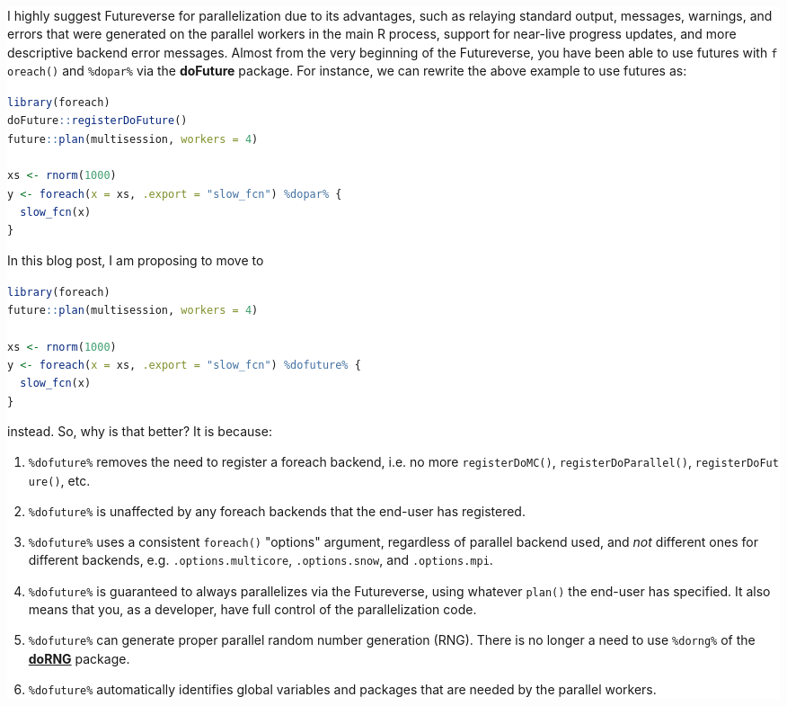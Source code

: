 I highly suggest Futureverse for parallelization due to its
advantages, such as relaying standard output, messages, warnings, and
errors that were generated on the parallel workers in the main R
process, support for near-live progress updates, and more descriptive
backend error messages. Almost from the very beginning of the
Futureverse, you have been able to use futures with `foreach()` and
`%dopar%` via the **doFuture** package. For instance, we can rewrite
the above example to use futures as:

```r
library(foreach)
doFuture::registerDoFuture()
future::plan(multisession, workers = 4)

xs <- rnorm(1000)
y <- foreach(x = xs, .export = "slow_fcn") %dopar% {
  slow_fcn(x)
}
```

In this blog post, I am proposing to move to

```r
library(foreach)
future::plan(multisession, workers = 4)

xs <- rnorm(1000)
y <- foreach(x = xs, .export = "slow_fcn") %dofuture% {
  slow_fcn(x)
}
```

instead. So, why is that better?  It is because: 

 1. `%dofuture%` removes the need to register a foreach backend,
    i.e. no more `registerDoMC()`, `registerDoParallel()`,
    `registerDoFuture()`, etc.
 
 2. `%dofuture%` is unaffected by any foreach backends that the
    end-user has registered.
 
 3. `%dofuture%` uses a consistent `foreach()` "options" argument,
    regardless of parallel backend used, and _not_ different ones for
    different backends, e.g. `.options.multicore`, `.options.snow`,
    and `.options.mpi`.
 
 4. `%dofuture%` is guaranteed to always parallelizes via the
    Futureverse, using whatever `plan()` the end-user has specified.
    It also means that you, as a developer, have full control of the
    parallelization code.
 
 5. `%dofuture%` can generate proper parallel random number generation
    (RNG).  There is no longer a need to use `%dorng%` of the
    **[doRNG]** package.
 
 6. `%dofuture%` automatically identifies global variables and
    packages that are needed by the parallel workers.
 

[foreach]: https://cran.r-project.org/package=foreach
[doMC]: https://cran.r-project.org/package=doMC
[doMPI]: https://cran.r-project.org/package=doMPI
[doParallel]: https://cran.r-project.org/package=doParallel
[doRNG]: https://cran.r-project.org/package=doRNG
[doSNOW]: https://cran.r-project.org/package=doSNOW
[Rmpi]: https://cran.r-project.org/package=Rmpi
[future]: https://future.futureverse.org
[doFuture]: https://doFuture.futureverse.org
[progressr]: https://progressr.futureverse.org
[Futureverse Discussion forum]: https://github.com/HenrikBengtsson/future/discussions/